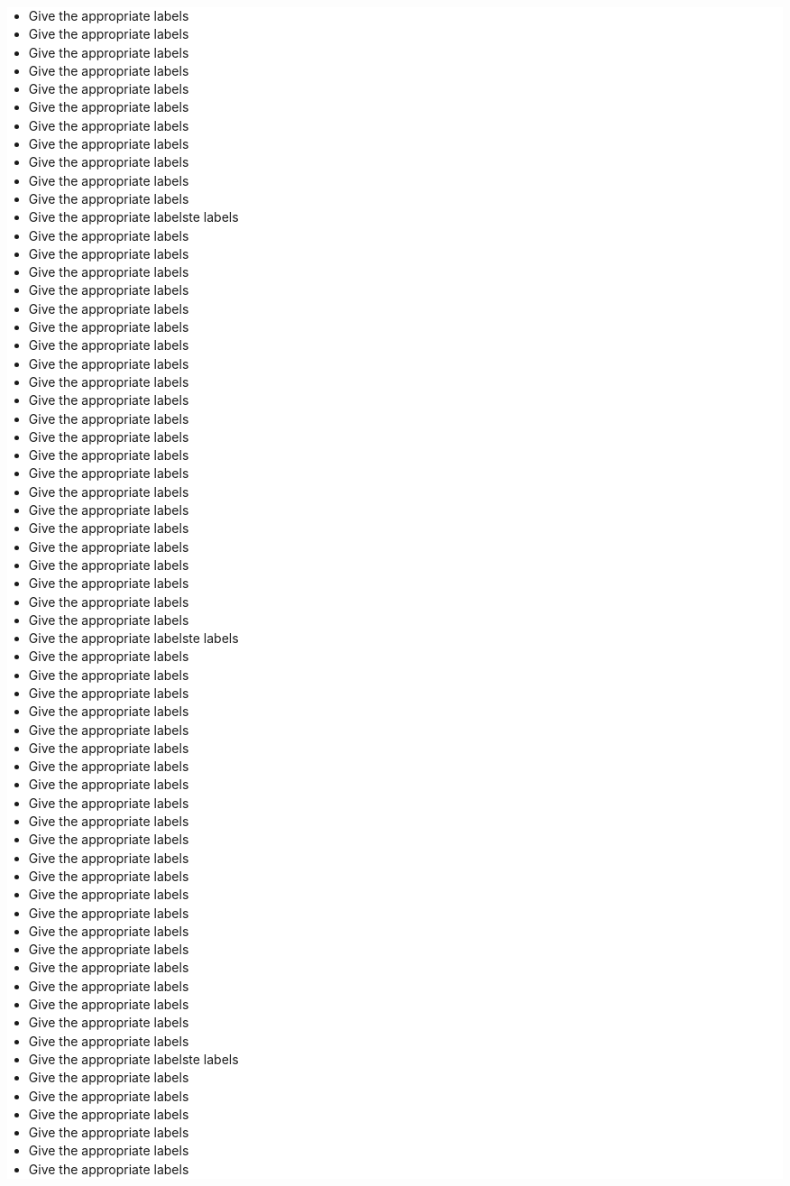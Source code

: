 * Give the appropriate labels
* Give the appropriate labels
* Give the appropriate labels
* Give the appropriate labels
* Give the appropriate labels
* Give the appropriate labels
* Give the appropriate labels
* Give the appropriate labels
* Give the appropriate labels
* Give the appropriate labels
* Give the appropriate labels
* Give the appropriate labelste labels
* Give the appropriate labels
* Give the appropriate labels
* Give the appropriate labels
* Give the appropriate labels
* Give the appropriate labels
* Give the appropriate labels
* Give the appropriate labels
* Give the appropriate labels
* Give the appropriate labels
* Give the appropriate labels
* Give the appropriate labels
* Give the appropriate labels
* Give the appropriate labels
* Give the appropriate labels
* Give the appropriate labels
* Give the appropriate labels
* Give the appropriate labels
* Give the appropriate labels
* Give the appropriate labels
* Give the appropriate labels
* Give the appropriate labels
* Give the appropriate labels
* Give the appropriate labelste labels
* Give the appropriate labels
* Give the appropriate labels
* Give the appropriate labels
* Give the appropriate labels
* Give the appropriate labels
* Give the appropriate labels
* Give the appropriate labels
* Give the appropriate labels
* Give the appropriate labels
* Give the appropriate labels
* Give the appropriate labels
* Give the appropriate labels
* Give the appropriate labels
* Give the appropriate labels
* Give the appropriate labels
* Give the appropriate labels
* Give the appropriate labels
* Give the appropriate labels
* Give the appropriate labels
* Give the appropriate labels
* Give the appropriate labels
* Give the appropriate labels
* Give the appropriate labelste labels
* Give the appropriate labels
* Give the appropriate labels
* Give the appropriate labels
* Give the appropriate labels
* Give the appropriate labels
* Give the appropriate labels